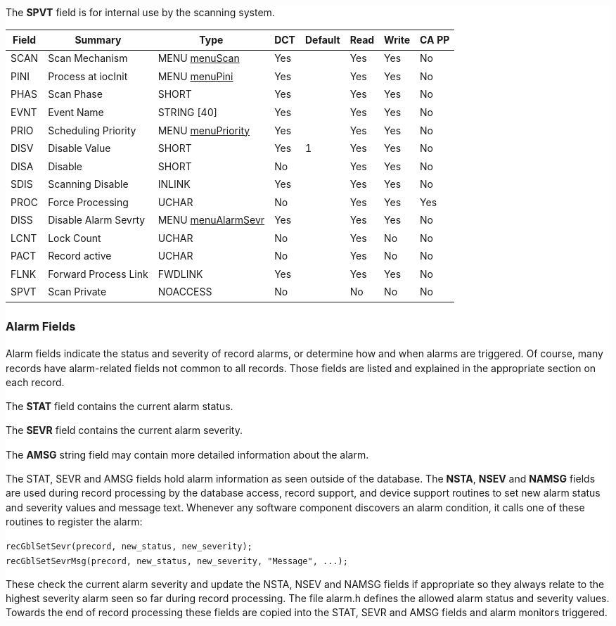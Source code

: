The **SPVT** field is for internal use by the scanning system.

| Field | Summary | Type | DCT | Default | Read | Write | CA PP |
| ----- | ------- | ---- | --- | ------- | ---- | ----- | ----- |
| SCAN | Scan Mechanism | MENU [menuScan](menuScan.md) | Yes |   | Yes | Yes | No |
| PINI | Process at iocInit | MENU [menuPini](menuPini.md) | Yes |   | Yes | Yes | No |
| PHAS | Scan Phase | SHORT | Yes |   | Yes | Yes | No |
| EVNT | Event Name | STRING \[40\] | Yes |   | Yes | Yes | No |
| PRIO | Scheduling Priority | MENU [menuPriority](menuPriority.md) | Yes |   | Yes | Yes | No |
| DISV | Disable Value | SHORT | Yes | 1 | Yes | Yes | No |
| DISA | Disable | SHORT | No |   | Yes | Yes | No |
| SDIS | Scanning Disable | INLINK | Yes |   | Yes | Yes | No |
| PROC | Force Processing | UCHAR | No |   | Yes | Yes | Yes |
| DISS | Disable Alarm Sevrty | MENU [menuAlarmSevr](menuAlarmSevr.md) | Yes |   | Yes | Yes | No |
| LCNT | Lock Count | UCHAR | No |   | Yes | No | No |
| PACT | Record active | UCHAR | No |   | Yes | No | No |
| FLNK | Forward Process Link | FWDLINK | Yes |   | Yes | Yes | No |
| SPVT | Scan Private | NOACCESS | No |   | No | No | No |

### Alarm Fields

Alarm fields indicate the status and severity of record alarms, or determine
how and when alarms are triggered. Of course, many records have alarm-related
fields not common to all records. Those fields are listed and explained in the
appropriate section on each record.

The **STAT** field contains the current alarm status.

The **SEVR** field contains the current alarm severity.

The **AMSG** string field may contain more detailed information about the alarm.

The STAT, SEVR and AMSG fields hold alarm information as seen outside of the
database. The **NSTA**, **NSEV** and **NAMSG** fields are used during record
processing by the database access, record support, and device support routines
to set new alarm status and severity values and message text. Whenever any
software component discovers an alarm condition, it calls one of these routines
to register the alarm:

    recGblSetSevr(precord, new_status, new_severity);
    recGblSetSevrMsg(precord, new_status, new_severity, "Message", ...);

These check the current alarm severity and update the NSTA, NSEV and NAMSG
fields if appropriate so they always relate to the highest severity alarm seen
so far during record processing. The file alarm.h defines the allowed alarm
status and severity values. Towards the end of record processing these fields
are copied into the STAT, SEVR and AMSG fields and alarm monitors triggered.
